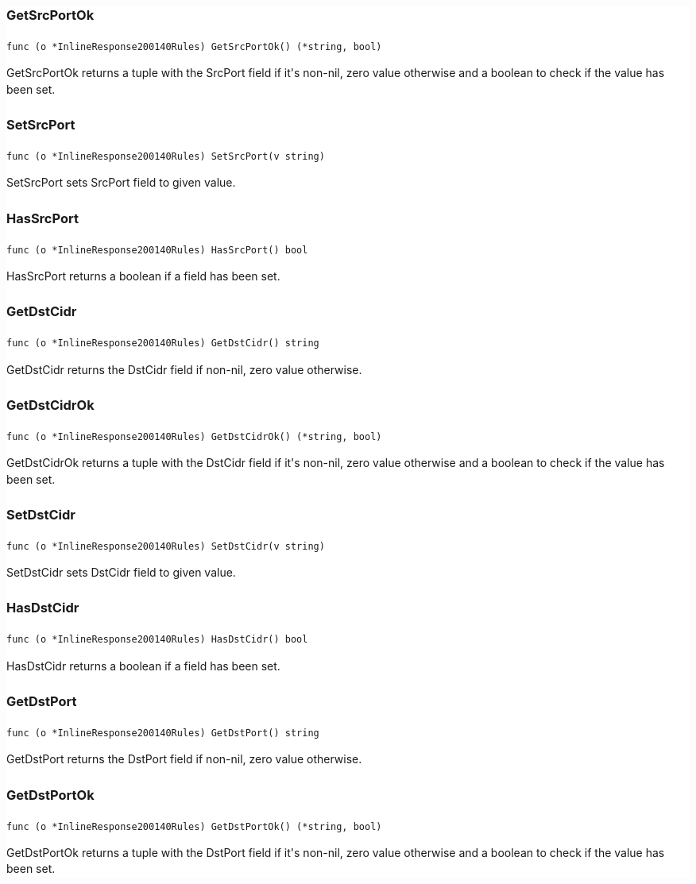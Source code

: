### GetSrcPortOk

`func (o *InlineResponse200140Rules) GetSrcPortOk() (*string, bool)`

GetSrcPortOk returns a tuple with the SrcPort field if it's non-nil, zero value otherwise
and a boolean to check if the value has been set.

### SetSrcPort

`func (o *InlineResponse200140Rules) SetSrcPort(v string)`

SetSrcPort sets SrcPort field to given value.

### HasSrcPort

`func (o *InlineResponse200140Rules) HasSrcPort() bool`

HasSrcPort returns a boolean if a field has been set.

### GetDstCidr

`func (o *InlineResponse200140Rules) GetDstCidr() string`

GetDstCidr returns the DstCidr field if non-nil, zero value otherwise.

### GetDstCidrOk

`func (o *InlineResponse200140Rules) GetDstCidrOk() (*string, bool)`

GetDstCidrOk returns a tuple with the DstCidr field if it's non-nil, zero value otherwise
and a boolean to check if the value has been set.

### SetDstCidr

`func (o *InlineResponse200140Rules) SetDstCidr(v string)`

SetDstCidr sets DstCidr field to given value.

### HasDstCidr

`func (o *InlineResponse200140Rules) HasDstCidr() bool`

HasDstCidr returns a boolean if a field has been set.

### GetDstPort

`func (o *InlineResponse200140Rules) GetDstPort() string`

GetDstPort returns the DstPort field if non-nil, zero value otherwise.

### GetDstPortOk

`func (o *InlineResponse200140Rules) GetDstPortOk() (*string, bool)`

GetDstPortOk returns a tuple with the DstPort field if it's non-nil, zero value otherwise
and a boolean to check if the value has been set.
